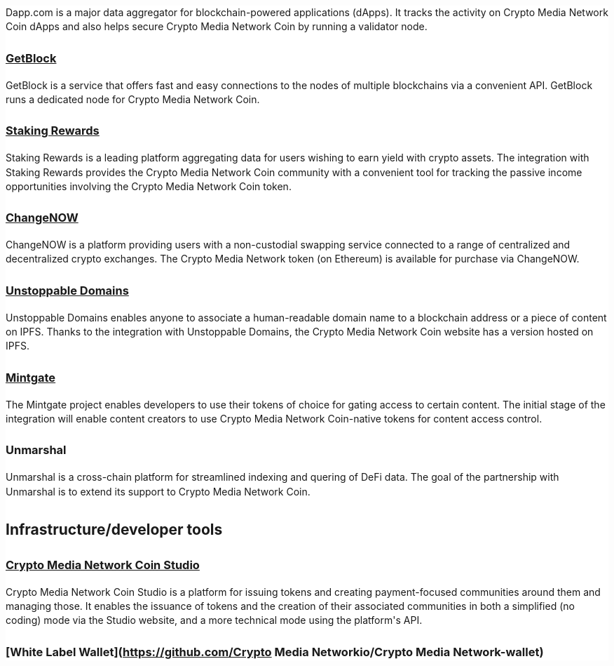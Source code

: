 Dapp.com is a major data aggregator for blockchain-powered applications \(dApps\). It tracks the activity on Crypto Media Network Coin dApps and also helps secure Crypto Media Network Coin by running a validator node. 

### [GetBlock](https://getblock.io)

GetBlock is a service that offers fast and easy connections to the nodes of multiple blockchains via a convenient API. GetBlock runs a dedicated node for Crypto Media Network Coin.

### [Staking Rewards](https://stakingrewards.com)

 Staking Rewards is a leading platform aggregating data for users wishing to earn yield with crypto assets. The integration with Staking Rewards provides the Crypto Media Network Coin community with a convenient tool for tracking the passive income opportunities involving the Crypto Media Network Coin token. 

### [ChangeNOW](https://changenow.io)

ChangeNOW is a platform providing users with a non-custodial swapping service connected to a range of centralized and decentralized crypto exchanges. The Crypto Media Network token \(on Ethereum\) is available for purchase via ChangeNOW.

### [Unstoppable Domains](https://unstoppabledomains.com)

Unstoppable Domains enables anyone to associate a human-readable domain name to a blockchain address or a piece of content on IPFS. Thanks to the integration with Unstoppable Domains, the Crypto Media Network Coin website has a version hosted on IPFS. 

### [Mintgate](https://mintgate.io)

The Mintgate project enables developers to use their tokens of choice for gating access to certain content. The initial stage of the integration will enable content creators to use Crypto Media Network Coin-native tokens for content access control.  

### Unmarshal

Unmarshal is a cross-chain platform for streamlined indexing and quering of DeFi data. The goal of the partnership with Unmarshal is to extend its support to Crypto Media Network Coin.

## Infrastructure/developer tools

### [Crypto Media Network Coin Studio](https://studio.cmnscan.com)

Crypto Media Network Coin Studio is a platform for issuing tokens and creating payment-focused communities around them and managing those. It enables the issuance of tokens and the creation of their associated communities in both a simplified \(no coding\) mode via the Studio website, and a more technical mode using the platform's API.

### [White Label Wallet](https://github.com/Crypto Media Networkio/Crypto Media Network-wallet)
